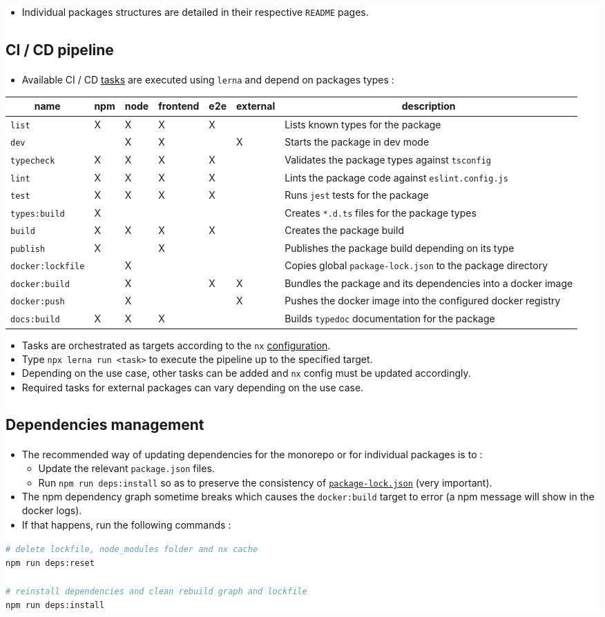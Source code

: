 - Individual packages structures are detailed in their respective `README` pages.

## CI / CD pipeline

- Available CI / CD [tasks](https://lerna.js.org/docs/features/run-tasks) are executed using `lerna` and depend on packages types :

| name              | npm | node | frontend | e2e | external | description                                                  |
|-------------------|-----|------|----------|-----|----------|--------------------------------------------------------------|
| `list`            |  X  |  X   |    X     |  X  |          | Lists known types for the package                            |
| `dev`             |     |  X   |    X     |     |    X     | Starts the package in dev mode                               |
| `typecheck`       |  X  |  X   |    X     |  X  |          | Validates the package types against `tsconfig`               |
| `lint`            |  X  |  X   |    X     |  X  |          | Lints the package code against `eslint.config.js`            |
| `test`            |  X  |  X   |    X     |  X  |          | Runs `jest` tests for the package                            |
| `types:build`     |  X  |      |          |     |          | Creates `*.d.ts` files for the package types                 |
| `build`           |  X  |  X   |    X     |  X  |          | Creates the package build                                    |
| `publish`         |  X  |      |    X     |     |          | Publishes the package build depending on its type            |
| `docker:lockfile` |     |  X   |          |     |          | Copies global `package-lock.json` to the package directory   |
| `docker:build`    |     |  X   |          |  X  |    X     | Bundles the package and its dependencies into a docker image |
| `docker:push`     |     |  X   |          |     |    X     | Pushes the docker image into the configured docker registry  |
| `docs:build`      |  X  |  X   |    X     |     |          | Builds `typedoc` documentation for the package               |

- Tasks are orchestrated as targets according to the `nx` [configuration](./nx.json).
- Type `npx lerna run <task>` to execute the pipeline up to the specified target.
- Depending on the use case, other tasks can be added and `nx` config must be updated accordingly.
- Required tasks for external packages can vary depending on the use case.

## Dependencies management

- The recommended way of updating dependencies for the monorepo or for individual packages is to :
  - Update the relevant `package.json` files.
  - Run `npm run deps:install` so as to preserve the consistency of [`package-lock.json`](./package-lock.json) (very important).
- The npm dependency graph sometime breaks which causes the `docker:build` target to error (a npm message will show in the docker logs).
- If that happens, run the following commands :

```bash
# delete lockfile, node_modules folder and nx cache
npm run deps:reset

# reinstall dependencies and clean rebuild graph and lockfile
npm run deps:install
```
